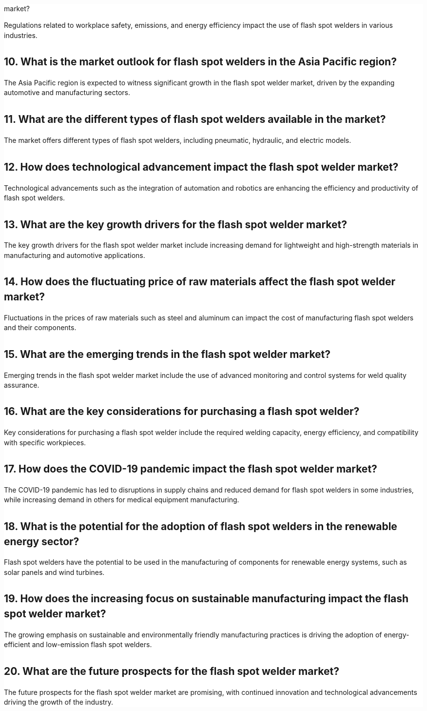 market?</h2> <p>Regulations related to workplace safety, emissions, and energy efficiency impact the use of flash spot welders in various industries.</p> <h2>10. What is the market outlook for flash spot welders in the Asia Pacific region?</h2> <p>The Asia Pacific region is expected to witness significant growth in the flash spot welder market, driven by the expanding automotive and manufacturing sectors.</p> <h2>11. What are the different types of flash spot welders available in the market?</h2> <p>The market offers different types of flash spot welders, including pneumatic, hydraulic, and electric models.</p> <h2>12. How does technological advancement impact the flash spot welder market?</h2> <p>Technological advancements such as the integration of automation and robotics are enhancing the efficiency and productivity of flash spot welders.</p> <h2>13. What are the key growth drivers for the flash spot welder market?</h2> <p>The key growth drivers for the flash spot welder market include increasing demand for lightweight and high-strength materials in manufacturing and automotive applications.</p> <h2>14. How does the fluctuating price of raw materials affect the flash spot welder market?</h2> <p>Fluctuations in the prices of raw materials such as steel and aluminum can impact the cost of manufacturing flash spot welders and their components.</p> <h2>15. What are the emerging trends in the flash spot welder market?</h2> <p>Emerging trends in the flash spot welder market include the use of advanced monitoring and control systems for weld quality assurance.</p> <h2>16. What are the key considerations for purchasing a flash spot welder?</h2> <p>Key considerations for purchasing a flash spot welder include the required welding capacity, energy efficiency, and compatibility with specific workpieces.</p> <h2>17. How does the COVID-19 pandemic impact the flash spot welder market?</h2> <p>The COVID-19 pandemic has led to disruptions in supply chains and reduced demand for flash spot welders in some industries, while increasing demand in others for medical equipment manufacturing.</p> <h2>18. What is the potential for the adoption of flash spot welders in the renewable energy sector?</h2> <p>Flash spot welders have the potential to be used in the manufacturing of components for renewable energy systems, such as solar panels and wind turbines.</p> <h2>19. How does the increasing focus on sustainable manufacturing impact the flash spot welder market?</h2> <p>The growing emphasis on sustainable and environmentally friendly manufacturing practices is driving the adoption of energy-efficient and low-emission flash spot welders.</p> <h2>20. What are the future prospects for the flash spot welder market?</h2> <p>The future prospects for the flash spot welder market are promising, with continued innovation and technological advancements driving the growth of the industry.</p></body></html></strong></p>
